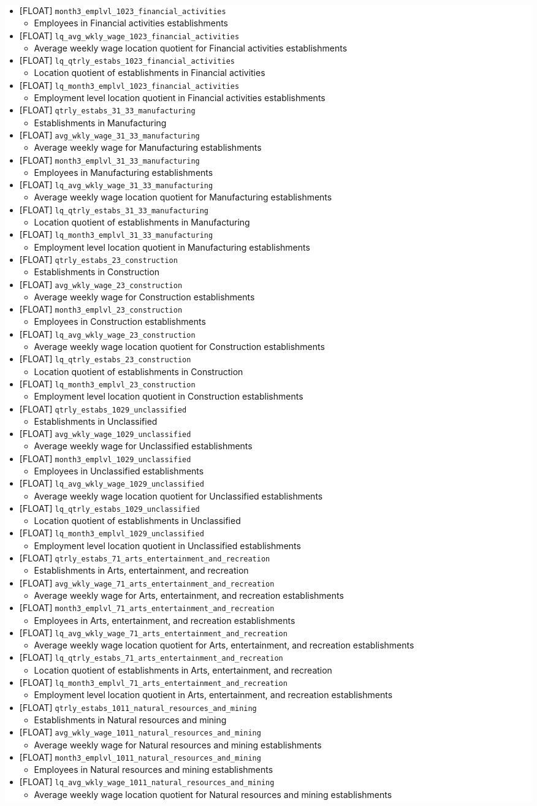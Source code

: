 * [FLOAT]     `month3_emplvl_1023_financial_activities`
  - Employees in Financial activities establishments
* [FLOAT]     `lq_avg_wkly_wage_1023_financial_activities`
  - Average weekly wage location quotient for Financial activities establishments
* [FLOAT]     `lq_qtrly_estabs_1023_financial_activities`
  - Location quotient of establishments in Financial activities
* [FLOAT]     `lq_month3_emplvl_1023_financial_activities`
  - Employment level location quotient in Financial activities establishments
* [FLOAT]     `qtrly_estabs_31_33_manufacturing`
  - Establishments in Manufacturing
* [FLOAT]     `avg_wkly_wage_31_33_manufacturing`
  - Average weekly wage for Manufacturing establishments
* [FLOAT]     `month3_emplvl_31_33_manufacturing`
  - Employees in Manufacturing establishments
* [FLOAT]     `lq_avg_wkly_wage_31_33_manufacturing`
  - Average weekly wage location quotient for Manufacturing establishments
* [FLOAT]     `lq_qtrly_estabs_31_33_manufacturing`
  - Location quotient of establishments in Manufacturing
* [FLOAT]     `lq_month3_emplvl_31_33_manufacturing`
  - Employment level location quotient in Manufacturing establishments
* [FLOAT]     `qtrly_estabs_23_construction`
  - Establishments in Construction
* [FLOAT]     `avg_wkly_wage_23_construction`
  - Average weekly wage for Construction establishments
* [FLOAT]     `month3_emplvl_23_construction`
  - Employees in Construction establishments
* [FLOAT]     `lq_avg_wkly_wage_23_construction`
  - Average weekly wage location quotient for Construction establishments
* [FLOAT]     `lq_qtrly_estabs_23_construction`
  - Location quotient of establishments in Construction
* [FLOAT]     `lq_month3_emplvl_23_construction`
  - Employment level location quotient in Construction establishments
* [FLOAT]     `qtrly_estabs_1029_unclassified`
  - Establishments in Unclassified
* [FLOAT]     `avg_wkly_wage_1029_unclassified`
  - Average weekly wage for Unclassified establishments
* [FLOAT]     `month3_emplvl_1029_unclassified`
  - Employees in Unclassified establishments
* [FLOAT]     `lq_avg_wkly_wage_1029_unclassified`
  - Average weekly wage location quotient for Unclassified establishments
* [FLOAT]     `lq_qtrly_estabs_1029_unclassified`
  - Location quotient of establishments in Unclassified
* [FLOAT]     `lq_month3_emplvl_1029_unclassified`
  - Employment level location quotient in Unclassified establishments
* [FLOAT]     `qtrly_estabs_71_arts_entertainment_and_recreation`
  - Establishments in Arts, entertainment, and recreation
* [FLOAT]     `avg_wkly_wage_71_arts_entertainment_and_recreation`
  - Average weekly wage for Arts, entertainment, and recreation establishments
* [FLOAT]     `month3_emplvl_71_arts_entertainment_and_recreation`
  - Employees in Arts, entertainment, and recreation establishments
* [FLOAT]     `lq_avg_wkly_wage_71_arts_entertainment_and_recreation`
  - Average weekly wage location quotient for Arts, entertainment, and recreation establishments
* [FLOAT]     `lq_qtrly_estabs_71_arts_entertainment_and_recreation`
  - Location quotient of establishments in Arts, entertainment, and recreation
* [FLOAT]     `lq_month3_emplvl_71_arts_entertainment_and_recreation`
  - Employment level location quotient in Arts, entertainment, and recreation establishments
* [FLOAT]     `qtrly_estabs_1011_natural_resources_and_mining`
  - Establishments in Natural resources and mining
* [FLOAT]     `avg_wkly_wage_1011_natural_resources_and_mining`
  - Average weekly wage for Natural resources and mining establishments
* [FLOAT]     `month3_emplvl_1011_natural_resources_and_mining`
  - Employees in Natural resources and mining establishments
* [FLOAT]     `lq_avg_wkly_wage_1011_natural_resources_and_mining`
  - Average weekly wage location quotient for Natural resources and mining establishments